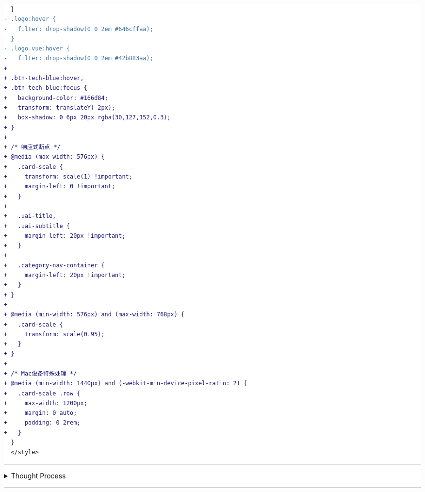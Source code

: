```diff
  }
- .logo:hover {
-   filter: drop-shadow(0 0 2em #646cffaa);
- }
- .logo.vue:hover {
-   filter: drop-shadow(0 0 2em #42b883aa);
+ 
+ .btn-tech-blue:hover,
+ .btn-tech-blue:focus {
+   background-color: #166d84;
+   transform: translateY(-2px);
+   box-shadow: 0 6px 20px rgba(30,127,152,0.3);
+ }
+ 
+ /* 响应式断点 */
+ @media (max-width: 576px) {
+   .card-scale {
+     transform: scale(1) !important;
+     margin-left: 0 !important;
+   }
+   
+   .uai-title,
+   .uai-subtitle {
+     margin-left: 20px !important;
+   }
+   
+   .category-nav-container {
+     margin-left: 20px !important;
+   }
+ }
+ 
+ @media (min-width: 576px) and (max-width: 768px) {
+   .card-scale {
+     transform: scale(0.95);
+   }
+ }
+ 
+ /* Mac设备特殊处理 */
+ @media (min-width: 1440px) and (-webkit-min-device-pixel-ratio: 2) {
+   .card-scale .row {
+     max-width: 1200px;
+     margin: 0 auto;
+     padding: 0 2rem;
+   }
  }
  </style>
```

---

<think><details><summary>Thought Process</summary></details></think>

---